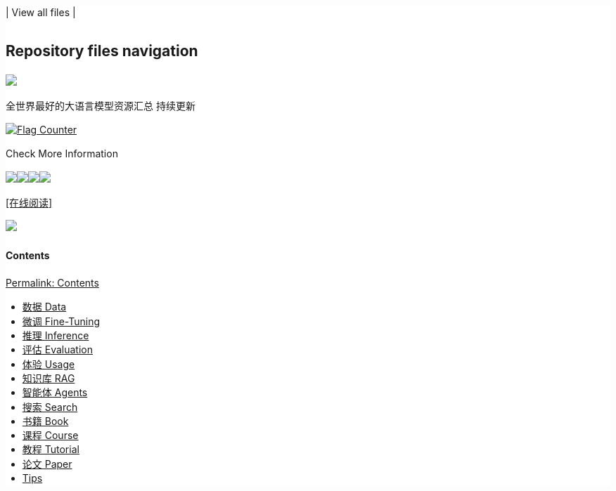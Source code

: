 | View all files |

## Repository files navigation

[![](/WangRongsheng/awesome-LLM-resourses/raw/main/assets/logo2.png)](/WangRongsheng/awesome-LLM-resourses/blob/main/assets/logo2.png)

全世界最好的大语言模型资源汇总 持续更新

[![Flag Counter](https://camo.githubusercontent.com/17b67a80eb85e4965e2381b97c6c12e9574a67096618e13df2ec0726d0c64c73/68747470733a2f2f7331312e666c6167636f756e7465722e636f6d2f636f756e74322f5536596e2f62675f4646464646462f7478745f3030303030302f626f726465725f4343434343432f636f6c756d6e735f322f6d6178666c6167735f31302f766965776572735f302f6c6162656c735f312f7061676576696577735f302f666c6167735f302f70657263656e745f302f)](https://info.flagcounter.com/U6Yn)

Check More Information

[![](https://camo.githubusercontent.com/8693bde04030b1670d5097703441005eba34240c32d1df1eb82a5f0d6716518e/68747470733a2f2f63646e2e7261776769742e636f6d2f73696e647265736f726875732f617765736f6d652f643733303566333864323966656437386661383536353265336136336531353464643865383832392f6d656469612f62616467652e737667)](https://github.com/WangRongsheng/awesome-LLM-resourses)[![](https://camo.githubusercontent.com/e9bcd940ce509c6d768576c19f33b3035565ac93f039e50b20984d76b047e849/68747470733a2f2f696d672e736869656c64732e696f2f6769746875622f666f726b732f57616e67526f6e677368656e672f617765736f6d652d4c4c4d2d7265736f75727365732e7376673f7374796c653d736f6369616c)](https://github.com/WangRongsheng/awesome-LLM-resourses)[![](https://camo.githubusercontent.com/214d37895bb6f8e02b5d20838a6c63d0a8a8046f549d4fb14d91be8ed2befabe/68747470733a2f2f696d672e736869656c64732e696f2f6769746875622f73746172732f57616e67526f6e677368656e672f617765736f6d652d4c4c4d2d7265736f75727365732e7376673f7374796c653d736f6369616c)](https://github.com/WangRongsheng/awesome-LLM-resourses)[![](https://camo.githubusercontent.com/265c62858cd9994013f4605fcf19f4fac81c92594b904fe3999104994819e178/68747470733a2f2f696d672e736869656c64732e696f2f6769746875622f77617463686572732f57616e67526f6e677368656e672f617765736f6d652d4c4c4d2d7265736f75727365732e7376673f7374796c653d736f6369616c)](https://github.com/WangRongsheng/awesome-LLM-resourses)

[\[在线阅读\]](https://www.wangrs.site/awesome-LLM-resourses/)

[![](https://camo.githubusercontent.com/2722992d519a722218f896d5f5231d49f337aaff4514e78bd59ac935334e916a/68747470733a2f2f692e696d6775722e636f6d2f77617856496d762e706e67)](https://camo.githubusercontent.com/2722992d519a722218f896d5f5231d49f337aaff4514e78bd59ac935334e916a/68747470733a2f2f692e696d6775722e636f6d2f77617856496d762e706e67)

#### Contents

[Permalink: Contents](#contents)

- [数据 Data](#%E6%95%B0%E6%8D%AE-Data)
- [微调 Fine-Tuning](#%E5%BE%AE%E8%B0%83-Fine-Tuning)
- [推理 Inference](#%E6%8E%A8%E7%90%86-Inference)
- [评估 Evaluation](#%E8%AF%84%E4%BC%B0-Evaluation)
- [体验 Usage](#%E4%BD%93%E9%AA%8C-Usage)
- [知识库 RAG](#%E7%9F%A5%E8%AF%86%E5%BA%93-RAG)
- [智能体 Agents](#%E6%99%BA%E8%83%BD%E4%BD%93-Agents)
- [搜索 Search](#%E6%90%9C%E7%B4%A2-Search)
- [书籍 Book](#%E4%B9%A6%E7%B1%8D-Book)
- [课程 Course](#%E8%AF%BE%E7%A8%8B-Course)
- [教程 Tutorial](#%E6%95%99%E7%A8%8B-Tutorial)
- [论文 Paper](#%E8%AE%BA%E6%96%87-Paper)
- [Tips](#tips)
